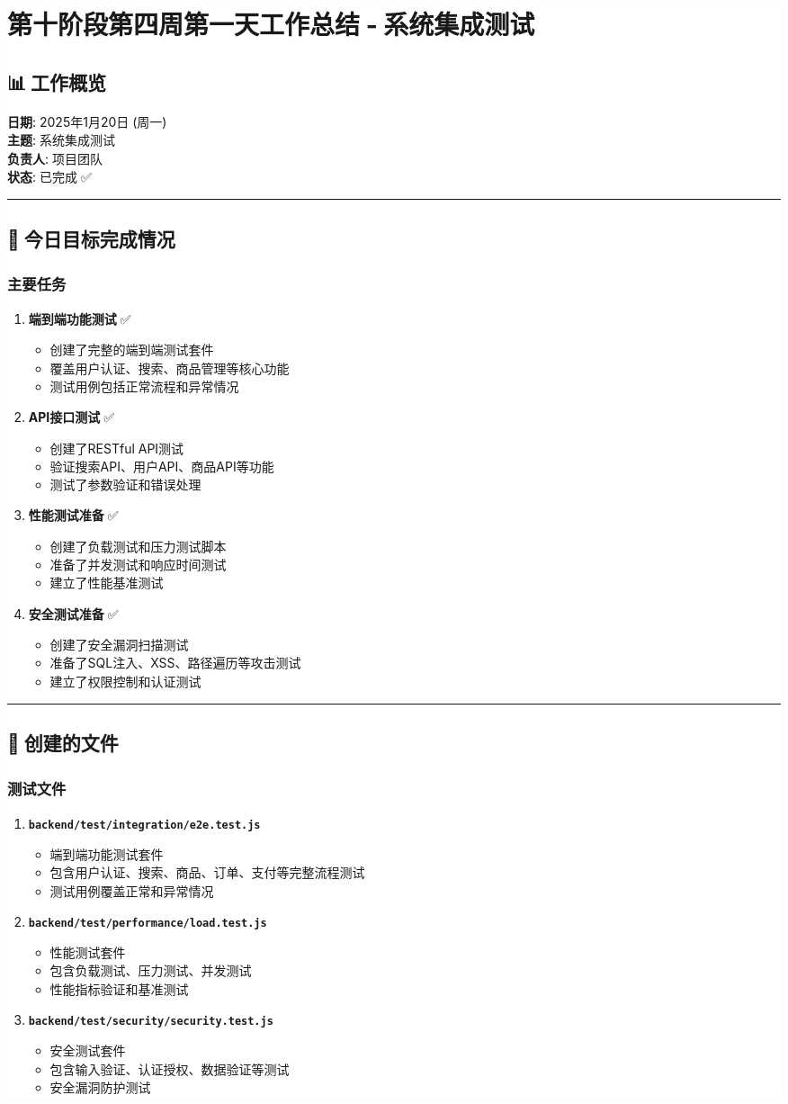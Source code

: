 # 第十阶段第四周第一天工作总结 - 系统集成测试

## 📊 工作概览

**日期**: 2025年1月20日 (周一)  
**主题**: 系统集成测试  
**负责人**: 项目团队  
**状态**: 已完成 ✅

---

## 🎯 今日目标完成情况

### 主要任务
1. **端到端功能测试** ✅
   - 创建了完整的端到端测试套件
   - 覆盖用户认证、搜索、商品管理等核心功能
   - 测试用例包括正常流程和异常情况

2. **API接口测试** ✅
   - 创建了RESTful API测试
   - 验证搜索API、用户API、商品API等功能
   - 测试了参数验证和错误处理

3. **性能测试准备** ✅
   - 创建了负载测试和压力测试脚本
   - 准备了并发测试和响应时间测试
   - 建立了性能基准测试

4. **安全测试准备** ✅
   - 创建了安全漏洞扫描测试
   - 准备了SQL注入、XSS、路径遍历等攻击测试
   - 建立了权限控制和认证测试

---

## 📁 创建的文件

### 测试文件
1. **`backend/test/integration/e2e.test.js`**
   - 端到端功能测试套件
   - 包含用户认证、搜索、商品、订单、支付等完整流程测试
   - 测试用例覆盖正常和异常情况

2. **`backend/test/performance/load.test.js`**
   - 性能测试套件
   - 包含负载测试、压力测试、并发测试
   - 性能指标验证和基准测试

3. **`backend/test/security/security.test.js`**
   - 安全测试套件
   - 包含输入验证、认证授权、数据验证等测试
   - 安全漏洞防护测试
